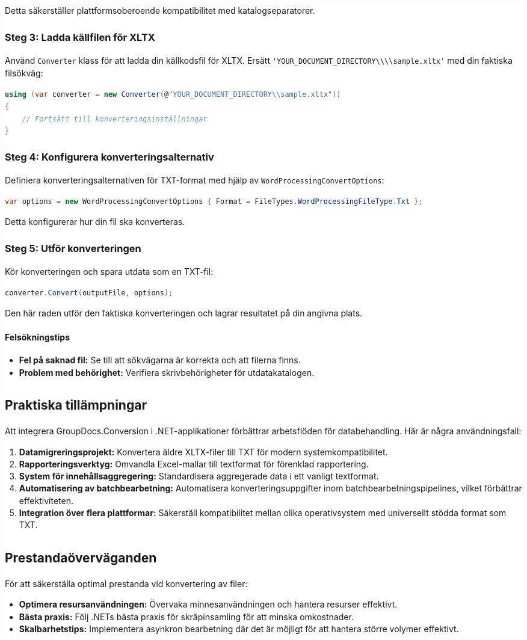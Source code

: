 Detta säkerställer plattformsoberoende kompatibilitet med katalogseparatorer.

### Steg 3: Ladda källfilen för XLTX

Använd `Converter` klass för att ladda din källkodsfil för XLTX. Ersätt `'YOUR_DOCUMENT_DIRECTORY\\\\sample.xltx'` med din faktiska filsökväg:

```csharp
using (var converter = new Converter(@"YOUR_DOCUMENT_DIRECTORY\\sample.xltx"))
{
    // Fortsätt till konverteringsinställningar
}
```

### Steg 4: Konfigurera konverteringsalternativ

Definiera konverteringsalternativen för TXT-format med hjälp av `WordProcessingConvertOptions`:

```csharp
var options = new WordProcessingConvertOptions { Format = FileTypes.WordProcessingFileType.Txt };
```

Detta konfigurerar hur din fil ska konverteras.

### Steg 5: Utför konverteringen

Kör konverteringen och spara utdata som en TXT-fil:

```csharp
converter.Convert(outputFile, options);
```

Den här raden utför den faktiska konverteringen och lagrar resultatet på din angivna plats.

#### Felsökningstips
- **Fel på saknad fil:** Se till att sökvägarna är korrekta och att filerna finns.
- **Problem med behörighet:** Verifiera skrivbehörigheter för utdatakatalogen.

## Praktiska tillämpningar

Att integrera GroupDocs.Conversion i .NET-applikationer förbättrar arbetsflöden för databehandling. Här är några användningsfall:
1. **Datamigreringsprojekt:** Konvertera äldre XLTX-filer till TXT för modern systemkompatibilitet.
2. **Rapporteringsverktyg:** Omvandla Excel-mallar till textformat för förenklad rapportering.
3. **System för innehållsaggregering:** Standardisera aggregerade data i ett vanligt textformat.
4. **Automatisering av batchbearbetning:** Automatisera konverteringsuppgifter inom batchbearbetningspipelines, vilket förbättrar effektiviteten.
5. **Integration över flera plattformar:** Säkerställ kompatibilitet mellan olika operativsystem med universellt stödda format som TXT.

## Prestandaöverväganden

För att säkerställa optimal prestanda vid konvertering av filer:
- **Optimera resursanvändningen:** Övervaka minnesanvändningen och hantera resurser effektivt.
- **Bästa praxis:** Följ .NETs bästa praxis för skräpinsamling för att minska omkostnader.
- **Skalbarhetstips:** Implementera asynkron bearbetning där det är möjligt för att hantera större volymer effektivt.
